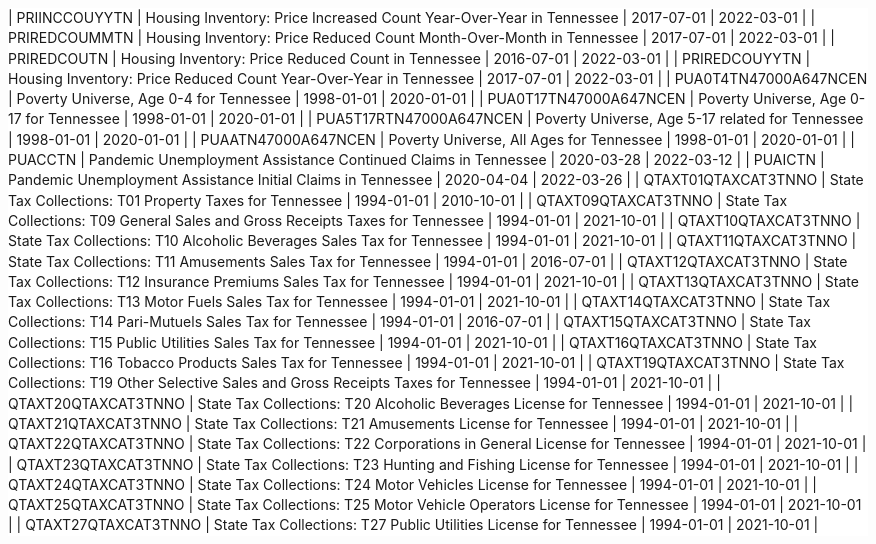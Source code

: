 | PRIINCCOUYYTN             | Housing Inventory: Price Increased Count Year-Over-Year in Tennessee                                                                                | 2017-07-01          | 2022-03-01        |
| PRIREDCOUMMTN             | Housing Inventory: Price Reduced Count Month-Over-Month in Tennessee                                                                                | 2017-07-01          | 2022-03-01        |
| PRIREDCOUTN               | Housing Inventory: Price Reduced Count in Tennessee                                                                                                 | 2016-07-01          | 2022-03-01        |
| PRIREDCOUYYTN             | Housing Inventory: Price Reduced Count Year-Over-Year in Tennessee                                                                                  | 2017-07-01          | 2022-03-01        |
| PUA0T4TN47000A647NCEN     | Poverty Universe, Age 0-4 for Tennessee                                                                                                             | 1998-01-01          | 2020-01-01        |
| PUA0T17TN47000A647NCEN    | Poverty Universe, Age 0-17 for Tennessee                                                                                                            | 1998-01-01          | 2020-01-01        |
| PUA5T17RTN47000A647NCEN   | Poverty Universe, Age 5-17 related for Tennessee                                                                                                    | 1998-01-01          | 2020-01-01        |
| PUAATN47000A647NCEN       | Poverty Universe, All Ages for Tennessee                                                                                                            | 1998-01-01          | 2020-01-01        |
| PUACCTN                   | Pandemic Unemployment Assistance Continued Claims in Tennessee                                                                                      | 2020-03-28          | 2022-03-12        |
| PUAICTN                   | Pandemic Unemployment Assistance Initial Claims in Tennessee                                                                                        | 2020-04-04          | 2022-03-26        |
| QTAXT01QTAXCAT3TNNO       | State Tax Collections: T01 Property Taxes for Tennessee                                                                                             | 1994-01-01          | 2010-10-01        |
| QTAXT09QTAXCAT3TNNO       | State Tax Collections: T09 General Sales and Gross Receipts Taxes for Tennessee                                                                     | 1994-01-01          | 2021-10-01        |
| QTAXT10QTAXCAT3TNNO       | State Tax Collections: T10 Alcoholic Beverages Sales Tax for Tennessee                                                                              | 1994-01-01          | 2021-10-01        |
| QTAXT11QTAXCAT3TNNO       | State Tax Collections: T11 Amusements Sales Tax for Tennessee                                                                                       | 1994-01-01          | 2016-07-01        |
| QTAXT12QTAXCAT3TNNO       | State Tax Collections: T12 Insurance Premiums Sales Tax for Tennessee                                                                               | 1994-01-01          | 2021-10-01        |
| QTAXT13QTAXCAT3TNNO       | State Tax Collections: T13 Motor Fuels Sales Tax for Tennessee                                                                                      | 1994-01-01          | 2021-10-01        |
| QTAXT14QTAXCAT3TNNO       | State Tax Collections: T14 Pari-Mutuels Sales Tax for Tennessee                                                                                     | 1994-01-01          | 2016-07-01        |
| QTAXT15QTAXCAT3TNNO       | State Tax Collections: T15 Public Utilities Sales Tax for Tennessee                                                                                 | 1994-01-01          | 2021-10-01        |
| QTAXT16QTAXCAT3TNNO       | State Tax Collections: T16 Tobacco Products Sales Tax for Tennessee                                                                                 | 1994-01-01          | 2021-10-01        |
| QTAXT19QTAXCAT3TNNO       | State Tax Collections: T19 Other Selective Sales and Gross Receipts Taxes for Tennessee                                                             | 1994-01-01          | 2021-10-01        |
| QTAXT20QTAXCAT3TNNO       | State Tax Collections: T20 Alcoholic Beverages License for Tennessee                                                                                | 1994-01-01          | 2021-10-01        |
| QTAXT21QTAXCAT3TNNO       | State Tax Collections: T21 Amusements License for Tennessee                                                                                         | 1994-01-01          | 2021-10-01        |
| QTAXT22QTAXCAT3TNNO       | State Tax Collections: T22 Corporations in General License for Tennessee                                                                            | 1994-01-01          | 2021-10-01        |
| QTAXT23QTAXCAT3TNNO       | State Tax Collections: T23 Hunting and Fishing License for Tennessee                                                                                | 1994-01-01          | 2021-10-01        |
| QTAXT24QTAXCAT3TNNO       | State Tax Collections: T24 Motor Vehicles License for Tennessee                                                                                     | 1994-01-01          | 2021-10-01        |
| QTAXT25QTAXCAT3TNNO       | State Tax Collections: T25 Motor Vehicle Operators License for Tennessee                                                                            | 1994-01-01          | 2021-10-01        |
| QTAXT27QTAXCAT3TNNO       | State Tax Collections: T27 Public Utilities License for Tennessee                                                                                   | 1994-01-01          | 2021-10-01        |